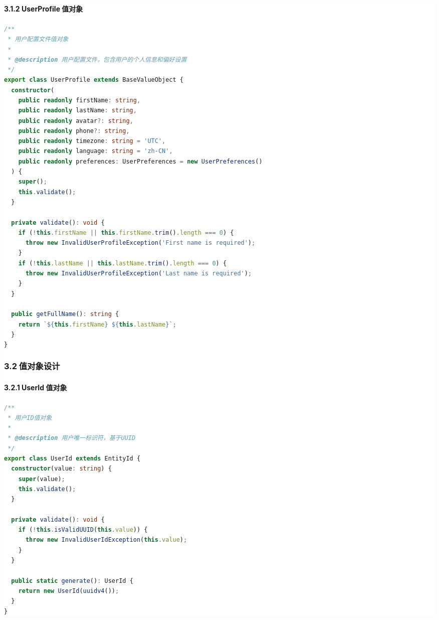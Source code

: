 #### 3.1.2 UserProfile 值对象

```typescript
/**
 * 用户配置文件值对象
 *
 * @description 用户配置文件，包含用户的个人信息和偏好设置
 */
export class UserProfile extends BaseValueObject {
  constructor(
    public readonly firstName: string,
    public readonly lastName: string,
    public readonly avatar?: string,
    public readonly phone?: string,
    public readonly timezone: string = 'UTC',
    public readonly language: string = 'zh-CN',
    public readonly preferences: UserPreferences = new UserPreferences()
  ) {
    super();
    this.validate();
  }

  private validate(): void {
    if (!this.firstName || this.firstName.trim().length === 0) {
      throw new InvalidUserProfileException('First name is required');
    }
    if (!this.lastName || this.lastName.trim().length === 0) {
      throw new InvalidUserProfileException('Last name is required');
    }
  }

  public getFullName(): string {
    return `${this.firstName} ${this.lastName}`;
  }
}
```

### 3.2 值对象设计

#### 3.2.1 UserId 值对象

```typescript
/**
 * 用户ID值对象
 *
 * @description 用户唯一标识符，基于UUID
 */
export class UserId extends EntityId {
  constructor(value: string) {
    super(value);
    this.validate();
  }

  private validate(): void {
    if (!this.isValidUUID(this.value)) {
      throw new InvalidUserIdException(this.value);
    }
  }

  public static generate(): UserId {
    return new UserId(uuidv4());
  }
}
```

